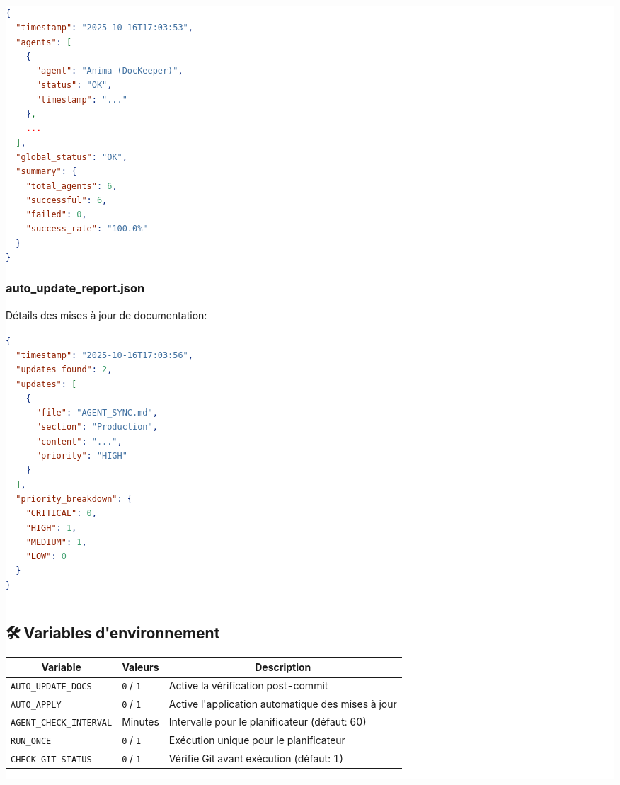 ```json
{
  "timestamp": "2025-10-16T17:03:53",
  "agents": [
    {
      "agent": "Anima (DocKeeper)",
      "status": "OK",
      "timestamp": "..."
    },
    ...
  ],
  "global_status": "OK",
  "summary": {
    "total_agents": 6,
    "successful": 6,
    "failed": 0,
    "success_rate": "100.0%"
  }
}
```

### auto_update_report.json

Détails des mises à jour de documentation:

```json
{
  "timestamp": "2025-10-16T17:03:56",
  "updates_found": 2,
  "updates": [
    {
      "file": "AGENT_SYNC.md",
      "section": "Production",
      "content": "...",
      "priority": "HIGH"
    }
  ],
  "priority_breakdown": {
    "CRITICAL": 0,
    "HIGH": 1,
    "MEDIUM": 1,
    "LOW": 0
  }
}
```

---

## 🛠️ Variables d'environnement

| Variable | Valeurs | Description |
|----------|---------|-------------|
| `AUTO_UPDATE_DOCS` | `0` / `1` | Active la vérification post-commit |
| `AUTO_APPLY` | `0` / `1` | Active l'application automatique des mises à jour |
| `AGENT_CHECK_INTERVAL` | Minutes | Intervalle pour le planificateur (défaut: 60) |
| `RUN_ONCE` | `0` / `1` | Exécution unique pour le planificateur |
| `CHECK_GIT_STATUS` | `0` / `1` | Vérifie Git avant exécution (défaut: 1) |

---